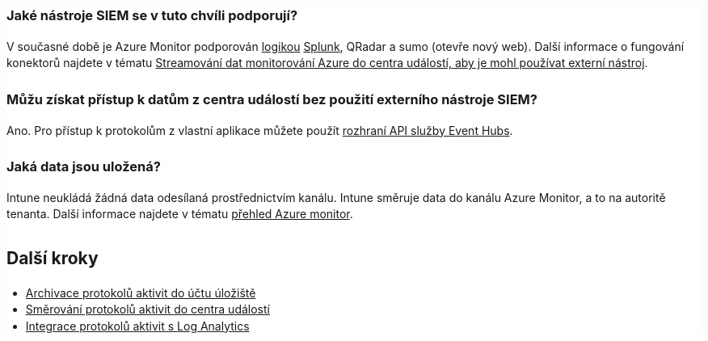 ### <a name="what-siem-tools-are-currently-supported"></a>Jaké nástroje SIEM se v tuto chvíli podporují?

V současné době je Azure Monitor podporován [logikou](https://help.sumologic.com/Send-Data/Applications-and-Other-Data-Sources/Azure_Active_Directory) [Splunk](https://docs.microsoft.com/azure/active-directory/reports-monitoring/tutorial-integrate-activity-logs-with-splunk), QRadar a sumo (otevře nový web). Další informace o fungování konektorů najdete v tématu [Streamování dat monitorování Azure do centra událostí, aby je mohl používat externí nástroj](https://docs.microsoft.com/azure/azure-monitor/platform/stream-monitoring-data-event-hubs).

### <a name="can-i-access-the-data-from-an-event-hub-without-using-an-external-siem-tool"></a>Můžu získat přístup k datům z centra událostí bez použití externího nástroje SIEM?

Ano. Pro přístup k protokolům z vlastní aplikace můžete použít [rozhraní API služby Event Hubs](https://docs.microsoft.com/azure/event-hubs/event-hubs-dotnet-standard-getstarted-receive-eph).

### <a name="what-data-is-stored"></a>Jaká data jsou uložená?

Intune neukládá žádná data odesílaná prostřednictvím kanálu. Intune směruje data do kanálu Azure Monitor, a to na autoritě tenanta. Další informace najdete v tématu [přehled Azure monitor](https://docs.microsoft.com/azure/azure-monitor/overview).

## <a name="next-steps"></a>Další kroky

* [Archivace protokolů aktivit do účtu úložiště](https://docs.microsoft.com/azure/active-directory/reports-monitoring/quickstart-azure-monitor-route-logs-to-storage-account)
* [Směrování protokolů aktivit do centra událostí](https://docs.microsoft.com/azure/active-directory/reports-monitoring/tutorial-azure-monitor-stream-logs-to-event-hub)
* [Integrace protokolů aktivit s Log Analytics](https://docs.microsoft.com/azure/active-directory/reports-monitoring/howto-integrate-activity-logs-with-log-analytics)
